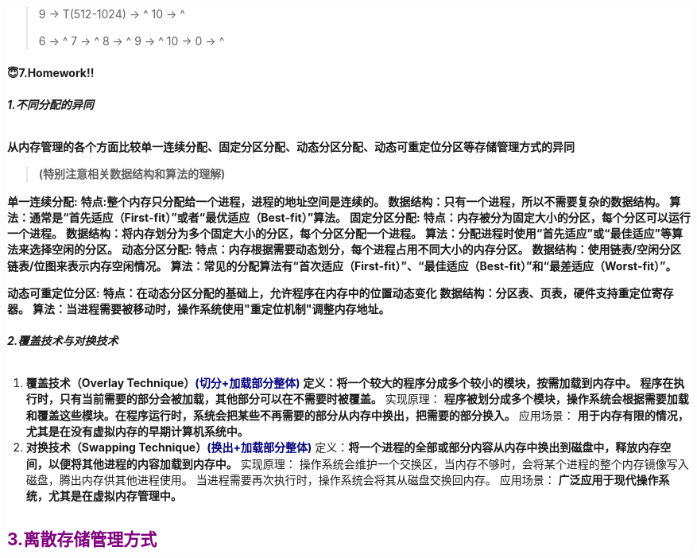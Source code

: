 >   9 -> T(512-1024) -> ^
>   10 -> ^
>   
>   6 -> ^
>   7 -> ^
>   8 -> ^
>   9 -> ^
>   10 -> 0 -> ^
>   ```

#### **😇7.Homework!!**

###### **1.不同分配的异同**

**从内存管理的各个方面比较单一连续分配、固定分区分配、动态分区分配、动态可重定位分区等存储管理方式的异同**

>   **(特别注意相关数据结构和算法的理解)**

**单一连续分配:**
	**特点:整个内存只分配给一个进程，进程的地址空间是连续的。**
	**数据结构：只有一个进程，所以不需要复杂的数据结构。**
	**算法：通常是“首先适应（First-fit）”或者“最优适应（Best-fit）”算法。**
**固定分区分配:**
	**特点：内存被分为固定大小的分区，每个分区可以运行一个进程。**
	**数据结构：将内存划分为多个固定大小的分区，每个分区分配一个进程。**
	**算法：分配进程时使用“首先适应”或“最佳适应”等算法来选择空闲的分区。**
**动态分区分配:**
	**特点：内存根据需要动态划分，每个进程占用不同大小的内存分区。**
	**数据结构：使用链表/空闲分区链表/位图来表示内存空闲情况。**
	**算法：常见的分配算法有“首次适应（First-fit）”、“最佳适应（Best-fit）”和“最差适应（Worst-fit）”。**

**动态可重定位分区:**
	**特点：在动态分区分配的基础上，允许程序在内存中的位置动态变化**
	**数据结构：分区表、页表，硬件支持重定位寄存器。**
	**算法：当进程需要被移动时，操作系统使用"重定位机制"调整内存地址。**

###### **2.覆盖技术与对换技术**

1.  **覆盖技术（Overlay Technique）<font color=navy>(切分+加载部分整体)</font>**
    **定义：将一个较大的程序分成多个较小的模块，按需加载到内存中。**
         **程序在执行时，只有当前需要的部分会被加载，其他部分可以在不需要时被覆盖。**
    实现原理：
    **程序被划分成多个模块，操作系统会根据需要加载和覆盖这些模块。在程序运行时，系统会把某些不再需要的部分从内存中换出，把需要的部分换入。**
    应用场景：
    **用于内存有限的情况，尤其是在没有虚拟内存的早期计算机系统中。**
2.  **对换技术（Swapping Technique）<font color=navy>(换出+加载部分整体)</font>**
    定义：**将一个进程的全部或部分内容从内存中换出到磁盘中，释放内存空间，以便将其他进程的内容加载到内存中。**
    实现原理：
    操作系统会维护一个交换区，当内存不够时，会将某个进程的整个内存镜像写入磁盘，腾出内存供其他进程使用。
    当进程需要再次执行时，操作系统会将其从磁盘交换回内存。
    应用场景：
    **广泛应用于现代操作系统，尤其是在虚拟内存管理中。**

## <font color=purple>3.离散存储管理方式</font>
